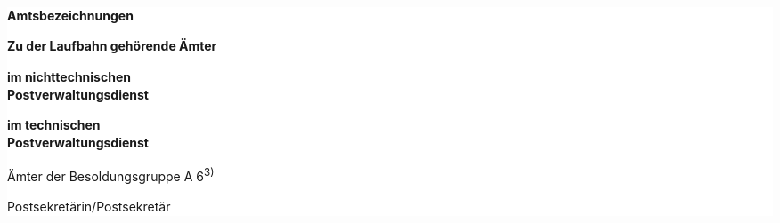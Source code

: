 
</div>

</th>

<th style="border-bottom: 0.5pt solid ;  font-weight:normal;" colspan="2" align="center" valign="bottom" charoff="50">

<span style=";font-weight:bold">Amtsbezeichnungen</span>

</th>

</tr>

<tr>

<th style="border-right: 0.5pt solid ; border-bottom: 0.5pt solid ;  font-weight:normal;" align="left" valign="middle" charoff="50">

<span style=";font-weight:bold">Zu der Laufbahn gehörende Ämter</span>

</th>

<th style="border-right: 0.5pt solid ; border-bottom: 0.5pt solid ;  font-weight:normal;" align="left" valign="middle" charoff="50">

<span style=";font-weight:bold">im nichttechnischen</span>  
<span style=";font-weight:bold"> Postverwaltungsdienst</span>

</th>

<th style="border-bottom: 0.5pt solid ;  font-weight:normal;" align="left" valign="middle" charoff="50">

<span style=";font-weight:bold">im technischen</span>  
<span style=";font-weight:bold"> Postverwaltungsdienst</span>

</th>

</tr>

</thead>

<tbody valign="top">

<tr>

<td style="border-right: 0.5pt solid ; border-bottom: 0.5pt solid ; " align="left" valign="top" charoff="50">

Ämter der Besoldungsgruppe A
6<sup>3)</sup>

</td>

<td style="border-right: 0.5pt solid ; border-bottom: 0.5pt solid ; " align="left" valign="top" charoff="50">

Postsekretärin/Postsekretär

</td>

<td style="border-bottom: 0.5pt solid ; " align="left" valign="top" charoff="50">

